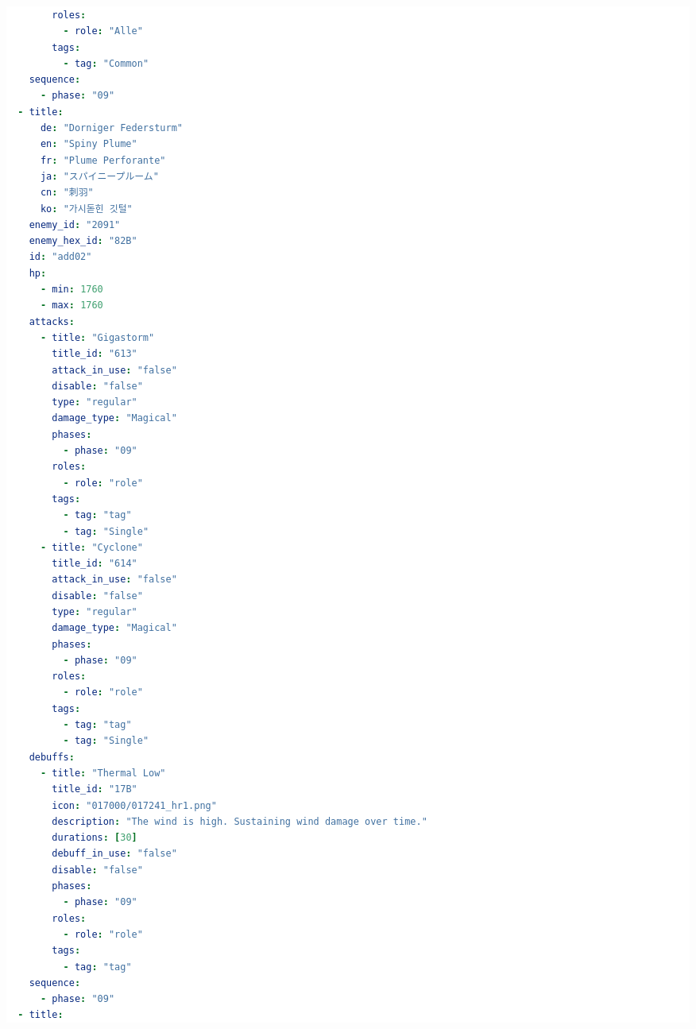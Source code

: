 ```yaml
        roles:
          - role: "Alle"
        tags:
          - tag: "Common"
    sequence:
      - phase: "09"
  - title:
      de: "Dorniger Federsturm"
      en: "Spiny Plume"
      fr: "Plume Perforante"
      ja: "スパイニープルーム"
      cn: "刺羽"
      ko: "가시돋힌 깃털"
    enemy_id: "2091"
    enemy_hex_id: "82B"
    id: "add02"
    hp:
      - min: 1760
      - max: 1760
    attacks:
      - title: "Gigastorm"
        title_id: "613"
        attack_in_use: "false"
        disable: "false"
        type: "regular"
        damage_type: "Magical"
        phases:
          - phase: "09"
        roles:
          - role: "role"
        tags:
          - tag: "tag"
          - tag: "Single"
      - title: "Cyclone"
        title_id: "614"
        attack_in_use: "false"
        disable: "false"
        type: "regular"
        damage_type: "Magical"
        phases:
          - phase: "09"
        roles:
          - role: "role"
        tags:
          - tag: "tag"
          - tag: "Single"
    debuffs:
      - title: "Thermal Low"
        title_id: "17B"
        icon: "017000/017241_hr1.png"
        description: "The wind is high. Sustaining wind damage over time."
        durations: [30]
        debuff_in_use: "false"
        disable: "false"
        phases:
          - phase: "09"
        roles:
          - role: "role"
        tags:
          - tag: "tag"
    sequence:
      - phase: "09"
  - title:
```